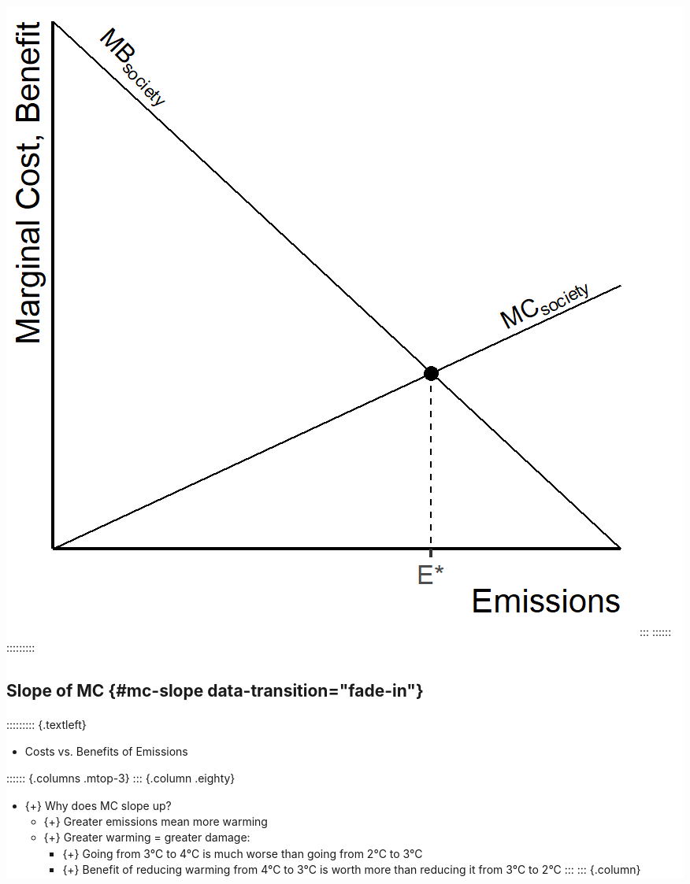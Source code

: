 ![](assets/fig/simple-equilibrium-2-1.png)
:::
::::::
:::::::::

## Slope of MC {#mc-slope data-transition="fade-in"}

::::::::: {.textleft}
* Costs vs. Benefits of Emissions

:::::: {.columns .mtop-3}
::: {.column .eighty}
* {+} Why does MC slope up?
  * {+} Greater emissions mean more warming
  * {+} Greater warming = greater damage:
    * {+} Going from 3&deg;C to 4&deg;C is much worse than going from
      2&deg;C to 3&deg;C
    * {+} Benefit of reducing warming from 4&deg;C to 3&deg;C is worth more
      than reducing it from 3&deg;C to 2&deg;C
:::
::: {.column}